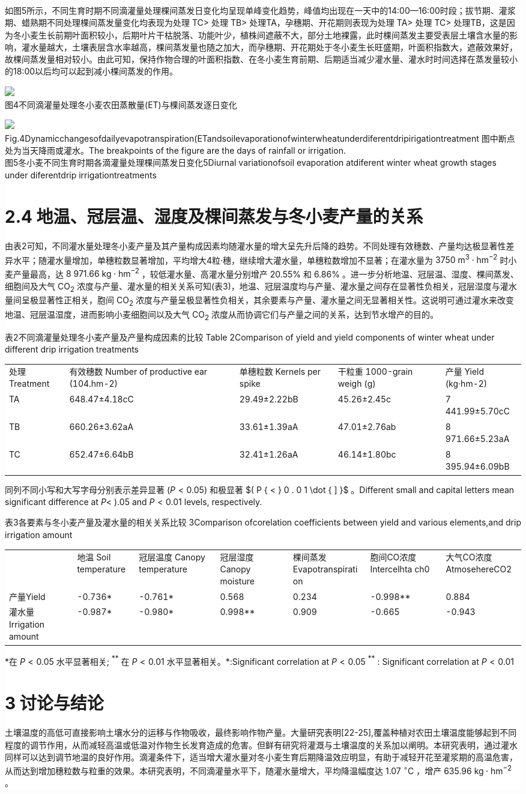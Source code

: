 如图5所示，不同生育时期不同滴灌量处理棵间蒸发日变化均呈现单峰变化趋势，峰值均出现在一天中的14:00—16:00时段；拔节期、灌浆期、蜡熟期不同处理棵间蒸发量变化均表现为处理 $\mathrm { T C } >$ 处理 $\mathrm { T B } >$ 处理TA，孕穗期、开花期则表现为处理 $\mathrm { T A } >$ 处理 $\mathrm { T C } >$ 处理TB，这是因为冬小麦生长前期叶面积较小，后期叶片干枯脱落、功能叶少，植株间遮蔽不大，部分土地裸露，此时棵间蒸发主要受表层土壤含水量的影响，灌水量越大，土壤表层含水率越高，棵间蒸发量也随之加大，而孕穗期、开花期处于冬小麦生长旺盛期，叶面积指数大，遮蔽效果好，故棵间蒸发量相对较小。由此可知，保持作物合理的叶面积指数、在冬小麦生育前期、后期适当减少灌水量、灌水时时间选择在蒸发量较小的18:00以后均可以起到减小棵间蒸发的作用。

![](images/1f310fe1c1793f09e105433ca7d162a16250d8d9c94f88b11d9ab797193df527.jpg)  
图4不同滴灌量处理冬小麦农田蒸散量(ET)与棵间蒸发逐日变化

![](images/c911218b454988adf84bacc326a6677f277bc91e295724bffedd3c840dcc0a42.jpg)  
Fig.4Dynamicchangesofdailyevapotranspiration(ETandsoilevaporationofwinterwheatunderdiferentdripirigationtreatment 图中断点处为当天降雨或灌水。The breakpoints of the figure are the days of rainfall or irrigation.   
图5冬小麦不同生育时期各滴灌量处理棵间蒸发日变化5Diurnal variationofsoil evaporation atdiferent winter wheat growth stages under diferentdrip irrigationtreatments

# 2.4 地温、冠层温、湿度及棵间蒸发与冬小麦产量的关系

由表2可知，不同灌水量处理冬小麦产量及其产量构成因素均随灌水量的增大呈先升后降的趋势。不同处理有效穗数、产量均达极显著性差异水平；随灌水量增加，单穗粒数显著增加，平均增大4粒·穗，继续增大灌水量，单穗粒数增加不显著；在灌水量为 $3 7 5 0 \mathrm { ~ m } ^ { 3 } { \cdot } \mathrm { h m } ^ { - 2 }$ 时小麦产量最高，达 $8 \ 9 7 1 . 6 6 \ \mathrm { k g } { \cdot } \mathrm { h m } ^ { - 2 }$ ，较低灌水量、高灌水量分别增产 $20 . 5 5 \%$ 和 $6 . 8 6 \%$ 。进一步分析地温、冠层温、湿度、棵间蒸发、细胞间及大气 $\mathrm { C O } _ { 2 }$ 浓度与产量、灌水量的相关关系可知(表3)，地温、冠层温度均与产量、灌水量之间存在显著性负相关，冠层湿度与灌水量间呈极显著性正相关，胞间 $\mathrm { C O } _ { 2 }$ 浓度与产量呈极显著性负相关，其余要素与产量、灌水量之间无显著相关性。这说明可通过灌水来改变地温、冠层温湿度，进而影响小麦细胞间以及大气 $\mathrm { C O } _ { 2 }$ 浓度从而协调它们与产量之间的关系，达到节水增产的目的。

表2不同滴灌量处理冬小麦产量及产量构成因素的比较 Table 2Comparison of yield and yield components of winter wheat under different drip irrigation treatments   

<html><body><table><tr><td>处理 Treatment</td><td>有效穗数 Number of productive ear (104.hm-2)</td><td>单穗粒数 Kernels per spike</td><td>干粒重 1000-grain weigh (g)</td><td>产量 Yield (kg·hm-2)</td></tr><tr><td>TA</td><td>648.47±4.18cC</td><td>29.49±2.22bB</td><td>45.26±2.45c</td><td>7 441.99±5.70cC</td></tr><tr><td>TB</td><td>660.26±3.62aA</td><td>33.61±1.39aA</td><td>47.01±2.76ab</td><td>8 971.66±5.23aA</td></tr><tr><td>TC</td><td>652.47±6.64bB</td><td>32.41±1.26aA</td><td>46.14±1.80bc</td><td>8 395.94±6.09bB</td></tr></table></body></html>

同列不同小写和大写字母分别表示差异显著 $( P { < } 0 . 0 5 )$ 和极显著 $( P { < } 0 . 0 1 \dot { ] }$ 。Different small and capital letters mean significant difference at $P <$ ).05 and $P < 0 . 0 1$ levels, respectively.

表3各要素与冬小麦产量及灌水量的相关关系比较 3Comparison ofcorelation coefficients between yield and various elements,and drip irrigation amount   

<html><body><table><tr><td></td><td>地温 Soil temperature</td><td>冠层温度 Canopy temperature</td><td>冠层湿度 Canopy moisture</td><td>棵间蒸发 Evapotranspiration</td><td>胞间CO浓度 Intercelhta ch0</td><td>大气CO浓度 AtmosehereCO2</td></tr><tr><td>产量Yield</td><td>-0.736*</td><td>-0.761*</td><td>0.568</td><td>0.234</td><td>-0.998**</td><td>0.884</td></tr><tr><td>灌水量 Irrigation amount</td><td>-0.987*</td><td>-0.980*</td><td>0.998**</td><td>0.909</td><td>-0.665</td><td>-0.943</td></tr></table></body></html>

\*在 $P { < } 0 . 0 5$ 水平显著相关; $^ { * * }$ 在 $P { < } 0 . 0 1$ 水平显著相关。\*:Significant correlation at $P < 0 . 0 5$ $^ { * * }$ : Significant correlation at $P < 0 . 0 1$

# 3 讨论与结论

土壤温度的高低可直接影响土壤水分的运移与作物吸收，最终影响作物产量。大量研究表明[22-25],覆盖种植对农田土壤温度能够起到不同程度的调节作用，从而减轻高温或低温对作物生长发育造成的危害。但鲜有研究将灌溉与土壤温度的关系加以阐明。本研究表明，通过灌水同样可以达到调节地温的良好作用。滴灌条件下，适当增大灌水量对冬小麦生育后期降温效应明显，有助于减轻开花至灌浆期的高温危害，从而达到增加穗粒数与粒重的效果。本研究表明，不同滴灌量水平下，随灌水量增大，平均降温幅度达 $1 . 0 7 \ \mathrm { ^ { \circ } C }$ ，增产 $6 3 5 . 9 6 ~ \mathrm { k g } { \cdot } \mathrm { h m } ^ { - 2 }$ 。
